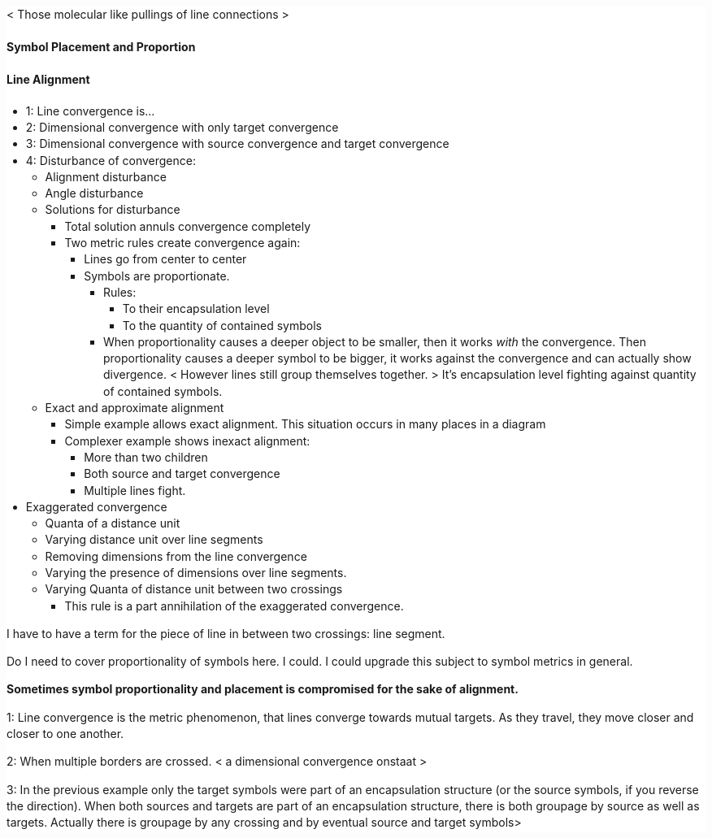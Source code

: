 < Those molecular like pullings of line connections >

#### Symbol Placement and Proportion

#### Line Alignment

- 1: Line convergence is...
- 2: Dimensional convergence with only target convergence
- 3: Dimensional convergence with source convergence and target convergence
- 4: Disturbance of convergence:
    - Alignment disturbance
    - Angle disturbance
    - Solutions for disturbance
        - Total solution annuls convergence completely
        - Two metric rules create convergence again:
            - Lines go from center to center
            - Symbols are proportionate.
                - Rules:
                    - To their encapsulation level
                    - To the quantity of contained symbols
                - When proportionality causes a deeper object to be smaller, then it works *with* the convergence. Then proportionality causes a deeper symbol to be bigger, it works against the convergence and can actually show divergence. < However lines still group themselves together. > It’s encapsulation level fighting against quantity of contained symbols.
    - Exact and approximate alignment
        - Simple example allows exact alignment. This situation occurs in many places in a diagram
        - Complexer example shows inexact alignment:
            - More than two children
            - Both source and target convergence
            - Multiple lines fight.
- Exaggerated convergence
    - Quanta of a distance unit
    - Varying distance unit over line segments
    - Removing dimensions from the line convergence
    - Varying the presence of dimensions over line segments.
    - Varying Quanta of distance unit between two crossings
        - This rule is a part annihilation of the exaggerated convergence.

I have to have a term for the piece of line in between two crossings: line segment.

Do I need to cover proportionality of symbols here. I could. I could upgrade this subject to symbol metrics in general.

__Sometimes symbol proportionality and placement is compromised for the sake of alignment.__

1: Line convergence is the metric phenomenon, that lines converge towards mutual targets. As they travel, they move closer and closer to one another.

2: When multiple borders are crossed. < a dimensional convergence onstaat >

3: In the previous example only the target symbols were part of an encapsulation structure (or the source symbols, if you reverse the direction). When both sources and targets are part of an encapsulation structure, there is both groupage by source as well as targets. Actually there is groupage by any crossing and by eventual source and target symbols>
